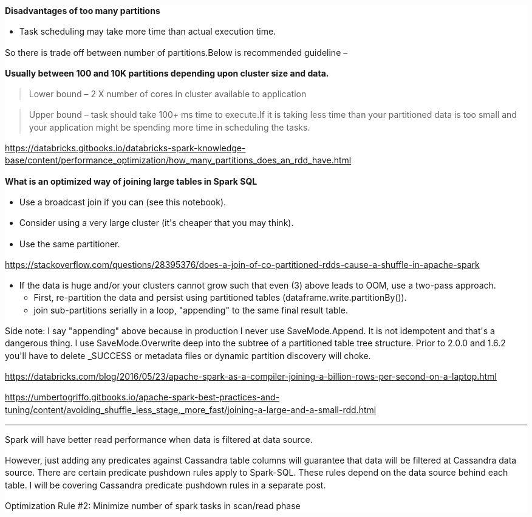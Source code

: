 
**Disadvantages of too many partitions**

- Task scheduling may take more time than actual execution time.

So there is trade off between number of partitions.Below is recommended guideline –

**Usually between 100 and 10K partitions depending upon cluster size and data.**

> Lower bound – 2 X number of cores in cluster available to application

> Upper bound – task should take 100+ ms time to execute.If it is taking less time than your partitioned data is too small and your application might be spending more time in scheduling the tasks.


https://databricks.gitbooks.io/databricks-spark-knowledge-base/content/performance_optimization/how_many_partitions_does_an_rdd_have.html




**What is an optimized way of joining large tables in Spark SQL**

- Use a broadcast join if you can (see this notebook). 

- Consider using a very large cluster (it's cheaper that you may think).

- Use the same partitioner. 

https://stackoverflow.com/questions/28395376/does-a-join-of-co-partitioned-rdds-cause-a-shuffle-in-apache-spark

- If the data is huge and/or your clusters cannot grow such that even (3) above leads to OOM, use a two-pass approach.
  -  First, re-partition the data and persist using partitioned tables (dataframe.write.partitionBy()).
  -  join sub-partitions serially in a loop, "appending" to the same final result table.

Side note: I say "appending" above because in production I never use SaveMode.Append. It is not idempotent and that's a dangerous thing. I use SaveMode.Overwrite deep into the subtree of a partitioned table tree structure. Prior to 2.0.0 and 1.6.2 you'll have to delete _SUCCESS or metadata files or dynamic partition discovery will choke.





https://databricks.com/blog/2016/05/23/apache-spark-as-a-compiler-joining-a-billion-rows-per-second-on-a-laptop.html


https://umbertogriffo.gitbooks.io/apache-spark-best-practices-and-tuning/content/avoiding_shuffle_less_stage,_more_fast/joining-a-large-and-a-small-rdd.html

----------------------------------------------------------

Spark will have better read performance when data is filtered at data source.

However, just adding any predicates against Cassandra table columns will guarantee that data will be filtered at Cassandra data source. There are certain predicate pushdown rules apply to Spark-SQL. These rules depend on the data source behind each table. I will be covering Cassandra predicate pushdown rules in a separate post.

Optimization Rule #2:  Minimize number of spark tasks in scan/read phase
